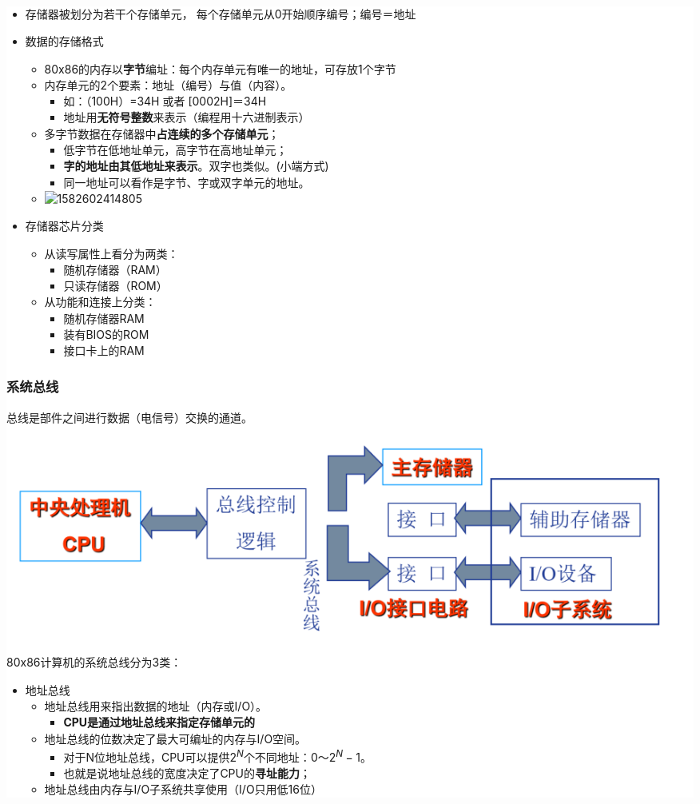 - 存储器被划分为若干个存储单元， 每个存储单元从0开始顺序编号；编号＝地址

- 数据的存储格式
  - 80x86的内存以**字节**编址：每个内存单元有唯一的地址，可存放1个字节
  - 内存单元的2个要素：地址（编号）与值（内容）。
    - 如：（100H）=34H   或者  [0002H]＝34H
    - 地址用**无符号整数**来表示（编程用十六进制表示）
  - 多字节数据在存储器中**占连续的多个存储单元**；
    - 低字节在低地址单元，高字节在高地址单元；
    - **字的地址由其低地址来表示**。双字也类似。(小端方式)
    - 同一地址可以看作是字节、字或双字单元的地址。
  - ![1582602414805](F:\学习文件\汇编语言\images\1582602414805.png)

- 存储器芯片分类
  - 从读写属性上看分为两类：
    - 随机存储器（RAM）
    - 只读存储器（ROM）
  - 从功能和连接上分类：
    - 随机存储器RAM
    - 装有BIOS的ROM
    - 接口卡上的RAM

### 系统总线

总线是部件之间进行数据（电信号）交换的通道。

![1582605918976](images\1582605918976.png)

80x86计算机的系统总线分为3类：

- 地址总线
  - 地址总线用来指出数据的地址（内存或I/O）。
    - **CPU是通过地址总线来指定存储单元的**
  - 地址总线的位数决定了最大可编址的内存与I/O空间。
    - 对于N位地址总线，CPU可以提供$2^N$个不同地址：$0～2^N -1$。
    - 也就是说地址总线的宽度决定了CPU的**寻址能力**；
  - 地址总线由内存与I/O子系统共享使用（I/O只用低16位）